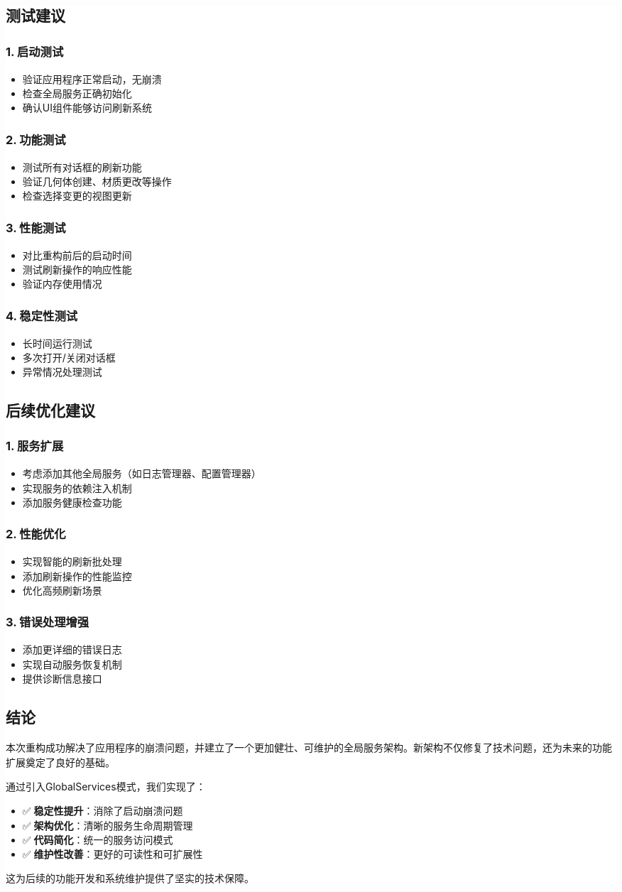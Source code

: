 ## 测试建议

### 1. 启动测试
- 验证应用程序正常启动，无崩溃
- 检查全局服务正确初始化
- 确认UI组件能够访问刷新系统

### 2. 功能测试
- 测试所有对话框的刷新功能
- 验证几何体创建、材质更改等操作
- 检查选择变更的视图更新

### 3. 性能测试
- 对比重构前后的启动时间
- 测试刷新操作的响应性能
- 验证内存使用情况

### 4. 稳定性测试
- 长时间运行测试
- 多次打开/关闭对话框
- 异常情况处理测试

## 后续优化建议

### 1. 服务扩展
- 考虑添加其他全局服务（如日志管理器、配置管理器）
- 实现服务的依赖注入机制
- 添加服务健康检查功能

### 2. 性能优化
- 实现智能的刷新批处理
- 添加刷新操作的性能监控
- 优化高频刷新场景

### 3. 错误处理增强
- 添加更详细的错误日志
- 实现自动服务恢复机制
- 提供诊断信息接口

## 结论

本次重构成功解决了应用程序的崩溃问题，并建立了一个更加健壮、可维护的全局服务架构。新架构不仅修复了技术问题，还为未来的功能扩展奠定了良好的基础。

通过引入GlobalServices模式，我们实现了：
- ✅ **稳定性提升**：消除了启动崩溃问题
- ✅ **架构优化**：清晰的服务生命周期管理
- ✅ **代码简化**：统一的服务访问模式
- ✅ **维护性改善**：更好的可读性和可扩展性

这为后续的功能开发和系统维护提供了坚实的技术保障。 